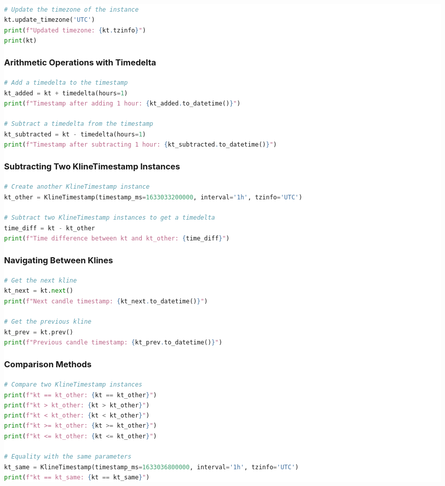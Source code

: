 ```python
# Update the timezone of the instance
kt.update_timezone('UTC')
print(f"Updated timezone: {kt.tzinfo}")
print(kt)
```

### Arithmetic Operations with Timedelta

```python
# Add a timedelta to the timestamp
kt_added = kt + timedelta(hours=1)
print(f"Timestamp after adding 1 hour: {kt_added.to_datetime()}")

# Subtract a timedelta from the timestamp
kt_subtracted = kt - timedelta(hours=1)
print(f"Timestamp after subtracting 1 hour: {kt_subtracted.to_datetime()}")
```

### Subtracting Two KlineTimestamp Instances

```python
# Create another KlineTimestamp instance
kt_other = KlineTimestamp(timestamp_ms=1633033200000, interval='1h', tzinfo='UTC')

# Subtract two KlineTimestamp instances to get a timedelta
time_diff = kt - kt_other
print(f"Time difference between kt and kt_other: {time_diff}")
```

### Navigating Between Klines

```python
# Get the next kline
kt_next = kt.next()
print(f"Next candle timestamp: {kt_next.to_datetime()}")

# Get the previous kline
kt_prev = kt.prev()
print(f"Previous candle timestamp: {kt_prev.to_datetime()}")
```

### Comparison Methods

```python
# Compare two KlineTimestamp instances
print(f"kt == kt_other: {kt == kt_other}")
print(f"kt > kt_other: {kt > kt_other}")
print(f"kt < kt_other: {kt < kt_other}")
print(f"kt >= kt_other: {kt >= kt_other}")
print(f"kt <= kt_other: {kt <= kt_other}")

# Equality with the same parameters
kt_same = KlineTimestamp(timestamp_ms=1633036800000, interval='1h', tzinfo='UTC')
print(f"kt == kt_same: {kt == kt_same}")
```
